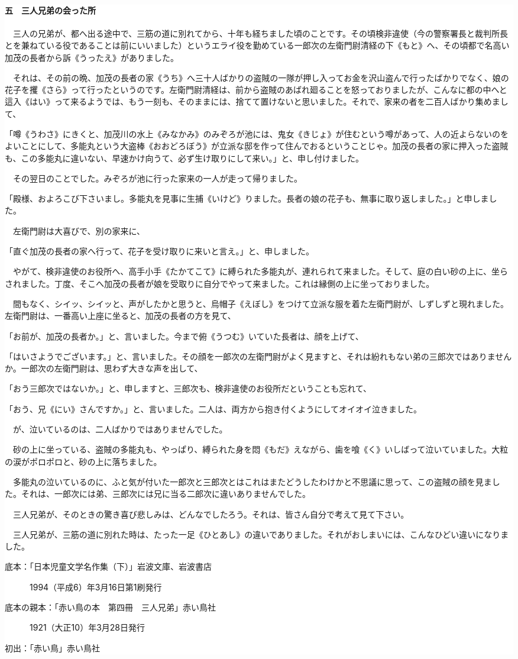 

#### 五　三人兄弟の会った所




　三人の兄弟が、都へ出る途中で、三筋の道に別れてから、十年も経ちました頃のことです。その頃検非違使（今の警察署長と裁判所長とを兼ねている役であることは前にいいました）というエライ役を勤めている一郎次の左衛門尉清経の下《もと》へ、その頃都で名高い加茂の長者から訴《うったえ》がありました。

　それは、その前の晩、加茂の長者の家《うち》へ三十人ばかりの盗賊の一隊が押し入ってお金を沢山盗んで行ったばかりでなく、娘の花子を攫《さら》って行ったというのです。左衛門尉清経は、前から盗賊のあばれ廻ることを怒っておりましたが、こんなに都の中へと這入《はい》って来るようでは、もう一刻も、そのままには、捨てて置けないと思いました。それで、家来の者を二百人ばかり集めまして、

「噂《うわさ》にきくと、加茂川の水上《みなかみ》のみぞろが池には、鬼女《きじょ》が住むという噂があって、人の近よらないのをよいことにして、多能丸という大盗棒《おおどろぼう》が立派な邸を作って住んでおるということじゃ。加茂の長者の家に押入った盗賊も、この多能丸に違いない、早速かけ向うて、必ず生け取りにして来い。」と、申し付けました。

　その翌日のことでした。みぞろが池に行った家来の一人が走って帰りました。

「殿様、およろこび下さいまし。多能丸を見事に生捕《いけど》りました。長者の娘の花子も、無事に取り返しました。」と申しました。

　左衛門尉は大喜びで、別の家来に、

「直ぐ加茂の長者の家へ行って、花子を受け取りに来いと言え。」と、申しました。

　やがて、検非違使のお役所へ、高手小手《たかてこて》に縛られた多能丸が、連れられて来ました。そして、庭の白い砂の上に、坐らされました。丁度、そこへ加茂の長者が娘を受取りに自分でやって来ました。これは縁側の上に坐っておりました。

　間もなく、シイッ、シイッと、声がしたかと思うと、烏帽子《えぼし》をつけて立派な服を着た左衛門尉が、しずしずと現れました。左衛門尉は、一番高い上座に坐ると、加茂の長者の方を見て、

「お前が、加茂の長者か。」と、言いました。今まで俯《うつむ》いていた長者は、顔を上げて、

「はいさようでございます。」と、言いました。その顔を一郎次の左衛門尉がよく見ますと、それは紛れもない弟の三郎次ではありませんか。一郎次の左衛門尉は、思わず大きな声を出して、

「おう三郎次ではないか。」と、申しますと、三郎次も、検非違使のお役所だということも忘れて、

「おう、兄《にい》さんですか。」と、言いました。二人は、両方から抱き付くようにしてオイオイ泣きました。

　が、泣いているのは、二人ばかりではありませんでした。

　砂の上に坐っている、盗賊の多能丸も、やっぱり、縛られた身を悶《もだ》えながら、歯を喰《く》いしばって泣いていました。大粒の涙がポロポロと、砂の上に落ちました。

　多能丸の泣いているのに、ふと気が付いた一郎次と三郎次とはこれはまたどうしたわけかと不思議に思って、この盗賊の顔を見ました。それは、一郎次には弟、三郎次には兄に当る二郎次に違いありませんでした。

　三人兄弟が、そのときの驚き喜び悲しみは、どんなでしたろう。それは、皆さん自分で考えて見て下さい。



　三人兄弟が、三筋の道に別れた時は、たった一足《ひとあし》の違いでありました。それがおしまいには、こんなひどい違いになりました。













底本：「日本児童文学名作集（下）」岩波文庫、岩波書店

　　　1994（平成6）年3月16日第1刷発行

底本の親本：「赤い鳥の本　第四冊　三人兄弟」赤い鳥社

　　　1921（大正10）年3月28日発行

初出：「赤い鳥」赤い鳥社
